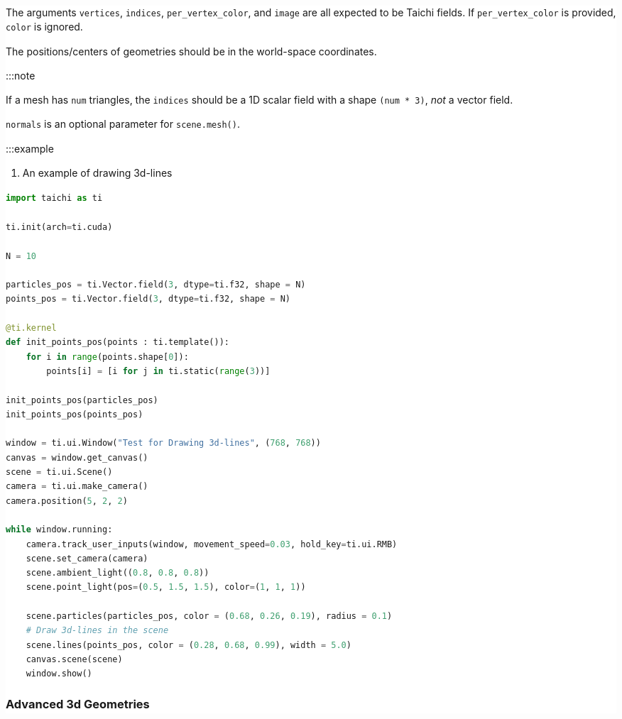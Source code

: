 The arguments `vertices`, `indices`, `per_vertex_color`, and `image` are all expected to be Taichi fields. If `per_vertex_color` is provided, `color` is ignored.

The positions/centers of geometries should be in the world-space coordinates.

:::note

If a mesh has `num` triangles, the `indices` should be a 1D scalar field with a shape `(num * 3)`, *not* a vector field.

`normals` is an optional parameter for `scene.mesh()`.

:::example

1. An example of drawing 3d-lines

```python
import taichi as ti

ti.init(arch=ti.cuda)

N = 10

particles_pos = ti.Vector.field(3, dtype=ti.f32, shape = N)
points_pos = ti.Vector.field(3, dtype=ti.f32, shape = N)

@ti.kernel
def init_points_pos(points : ti.template()):
    for i in range(points.shape[0]):
        points[i] = [i for j in ti.static(range(3))]

init_points_pos(particles_pos)
init_points_pos(points_pos)

window = ti.ui.Window("Test for Drawing 3d-lines", (768, 768))
canvas = window.get_canvas()
scene = ti.ui.Scene()
camera = ti.ui.make_camera()
camera.position(5, 2, 2)

while window.running:
    camera.track_user_inputs(window, movement_speed=0.03, hold_key=ti.ui.RMB)
    scene.set_camera(camera)
    scene.ambient_light((0.8, 0.8, 0.8))
    scene.point_light(pos=(0.5, 1.5, 1.5), color=(1, 1, 1))

    scene.particles(particles_pos, color = (0.68, 0.26, 0.19), radius = 0.1)
    # Draw 3d-lines in the scene
    scene.lines(points_pos, color = (0.28, 0.68, 0.99), width = 5.0)
    canvas.scene(scene)
    window.show()
```

### Advanced 3d Geometries
